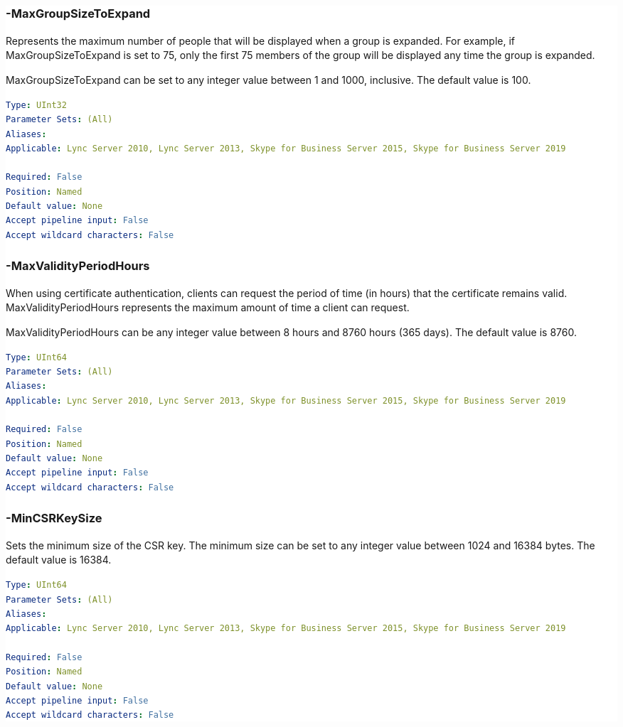 ### -MaxGroupSizeToExpand
Represents the maximum number of people that will be displayed when a group is expanded.
For example, if MaxGroupSizeToExpand is set to 75, only the first 75 members of the group will be displayed any time the group is expanded.

MaxGroupSizeToExpand can be set to any integer value between 1 and 1000, inclusive.
The default value is 100.

```yaml
Type: UInt32
Parameter Sets: (All)
Aliases: 
Applicable: Lync Server 2010, Lync Server 2013, Skype for Business Server 2015, Skype for Business Server 2019

Required: False
Position: Named
Default value: None
Accept pipeline input: False
Accept wildcard characters: False
```

### -MaxValidityPeriodHours
When using certificate authentication, clients can request the period of time (in hours) that the certificate remains valid.
MaxValidityPeriodHours represents the maximum amount of time a client can request.

MaxValidityPeriodHours can be any integer value between 8 hours and 8760 hours (365 days).
The default value is 8760.

```yaml
Type: UInt64
Parameter Sets: (All)
Aliases: 
Applicable: Lync Server 2010, Lync Server 2013, Skype for Business Server 2015, Skype for Business Server 2019

Required: False
Position: Named
Default value: None
Accept pipeline input: False
Accept wildcard characters: False
```

### -MinCSRKeySize
Sets the minimum size of the CSR key.
The minimum size can be set to any integer value between 1024 and 16384 bytes.
The default value is 16384.

```yaml
Type: UInt64
Parameter Sets: (All)
Aliases: 
Applicable: Lync Server 2010, Lync Server 2013, Skype for Business Server 2015, Skype for Business Server 2019

Required: False
Position: Named
Default value: None
Accept pipeline input: False
Accept wildcard characters: False
```

